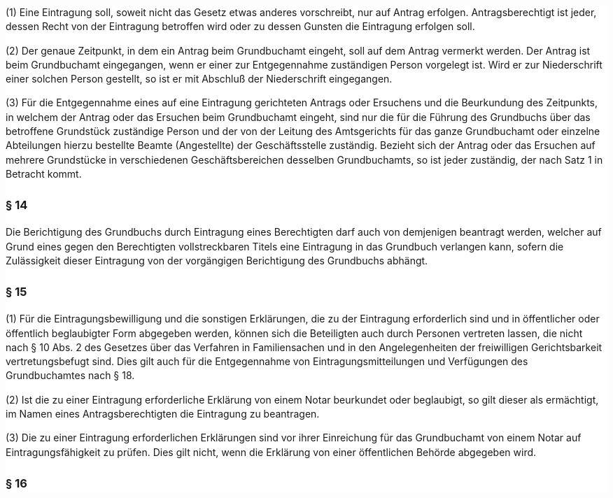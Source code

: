 (1) Eine Eintragung soll, soweit nicht das Gesetz etwas anderes
vorschreibt, nur auf Antrag erfolgen. Antragsberechtigt ist jeder,
dessen Recht von der Eintragung betroffen wird oder zu dessen Gunsten
die Eintragung erfolgen soll.

(2) Der genaue Zeitpunkt, in dem ein Antrag beim Grundbuchamt eingeht,
soll auf dem Antrag vermerkt werden. Der Antrag ist beim Grundbuchamt
eingegangen, wenn er einer zur Entgegennahme zuständigen Person
vorgelegt ist. Wird er zur Niederschrift einer solchen Person
gestellt, so ist er mit Abschluß der Niederschrift eingegangen.

(3) Für die Entgegennahme eines auf eine Eintragung gerichteten
Antrags oder Ersuchens und die Beurkundung des Zeitpunkts, in welchem
der Antrag oder das Ersuchen beim Grundbuchamt eingeht, sind nur die
für die Führung des Grundbuchs über das betroffene Grundstück
zuständige Person und der von der Leitung des Amtsgerichts für das
ganze Grundbuchamt oder einzelne Abteilungen hierzu bestellte Beamte
(Angestellte) der Geschäftsstelle zuständig. Bezieht sich der Antrag
oder das Ersuchen auf mehrere Grundstücke in verschiedenen
Geschäftsbereichen desselben Grundbuchamts, so ist jeder zuständig,
der nach Satz 1 in Betracht kommt.


### § 14

Die Berichtigung des Grundbuchs durch Eintragung eines Berechtigten
darf auch von demjenigen beantragt werden, welcher auf Grund eines
gegen den Berechtigten vollstreckbaren Titels eine Eintragung in das
Grundbuch verlangen kann, sofern die Zulässigkeit dieser Eintragung
von der vorgängigen Berichtigung des Grundbuchs abhängt.


### § 15

(1) Für die Eintragungsbewilligung und die sonstigen Erklärungen, die
zu der Eintragung erforderlich sind und in öffentlicher oder
öffentlich beglaubigter Form abgegeben werden, können sich die
Beteiligten auch durch Personen vertreten lassen, die nicht nach § 10
Abs. 2 des Gesetzes über das Verfahren in Familiensachen und in den
Angelegenheiten der freiwilligen Gerichtsbarkeit vertretungsbefugt
sind. Dies gilt auch für die Entgegennahme von Eintragungsmitteilungen
und Verfügungen des Grundbuchamtes nach § 18.

(2) Ist die zu einer Eintragung erforderliche Erklärung von einem
Notar beurkundet oder beglaubigt, so gilt dieser als ermächtigt, im
Namen eines Antragsberechtigten die Eintragung zu beantragen.

(3) Die zu einer Eintragung erforderlichen Erklärungen sind vor ihrer
Einreichung für das Grundbuchamt von einem Notar auf
Eintragungsfähigkeit zu prüfen. Dies gilt nicht, wenn die Erklärung
von einer öffentlichen Behörde abgegeben wird.


### § 16
